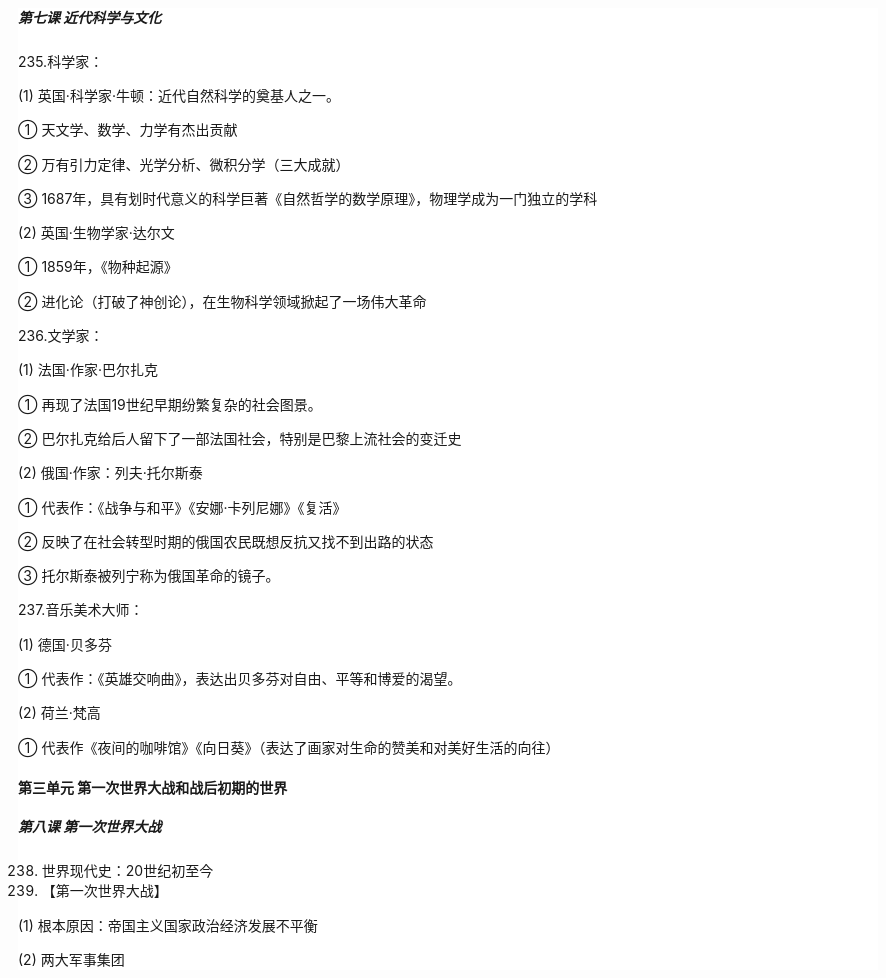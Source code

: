 ##### 第七课 近代科学与文化

235.科学家：

(1) 英国·科学家·牛顿：近代自然科学的奠基人之一。

①  天文学、数学、力学有杰出贡献

②  万有引力定律、光学分析、微积分学（三大成就）

③  1687年，具有划时代意义的科学巨著《自然哲学的数学原理》，物理学成为一门独立的学科

(2) 英国·生物学家·达尔文

①  1859年，《物种起源》

②  进化论（打破了神创论），在生物科学领域掀起了一场伟大革命

236.文学家：

(1) 法国·作家·巴尔扎克

①  再现了法国19世纪早期纷繁复杂的社会图景。

②  巴尔扎克给后人留下了一部法国社会，特别是巴黎上流社会的变迁史

(2) 俄国·作家：列夫·托尔斯泰

①  代表作：《战争与和平》《安娜·卡列尼娜》《复活》

②  反映了在社会转型时期的俄国农民既想反抗又找不到出路的状态

③  托尔斯泰被列宁称为俄国革命的镜子。

237.音乐美术大师：

(1) 德国·贝多芬

①  代表作：《英雄交响曲》，表达出贝多芬对自由、平等和博爱的渴望。

(2) 荷兰·梵高

①  代表作《夜间的咖啡馆》《向日葵》（表达了画家对生命的赞美和对美好生活的向往）

 

 

 

 

 

 

 

#### 第三单元 第一次世界大战和战后初期的世界

##### 第八课 第一次世界大战

238. 世界现代史：20世纪初至今
239. 【第一次世界大战】

(1)   根本原因：帝国主义国家政治经济发展不平衡

(2)   两大军事集团
